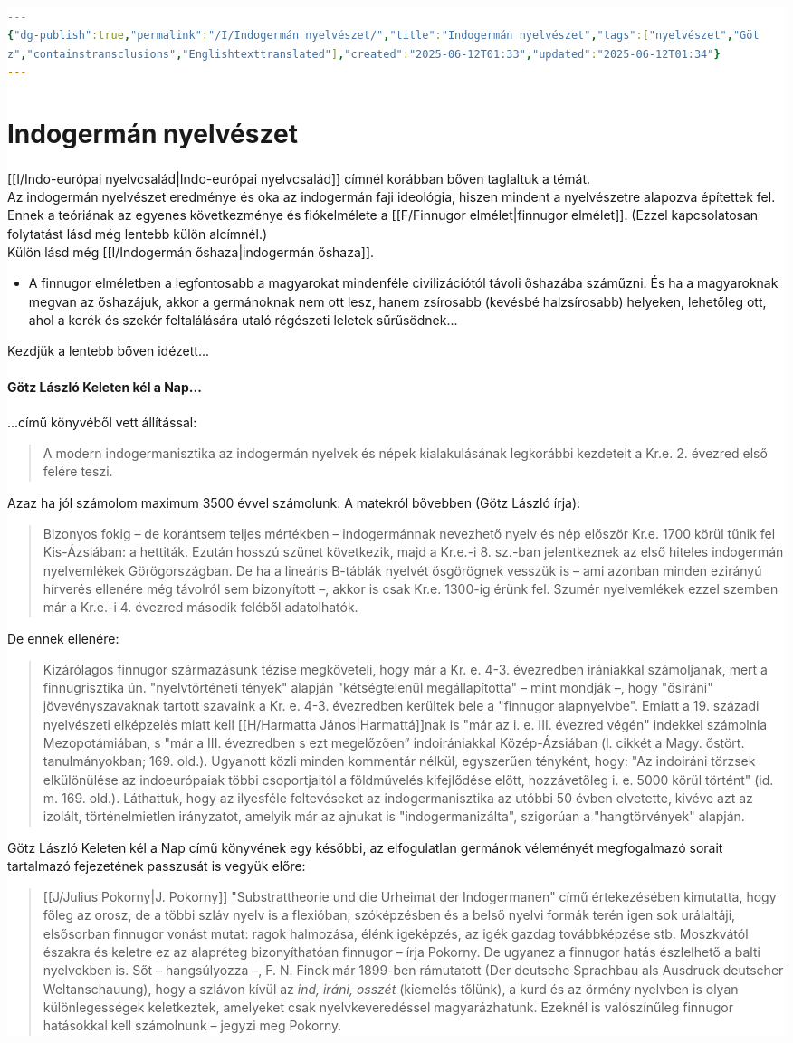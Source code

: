 ```yaml
---
{"dg-publish":true,"permalink":"/I/Indogermán nyelvészet/","title":"Indogermán nyelvészet","tags":["nyelvészet","Götz","containstransclusions","Englishtexttranslated"],"created":"2025-06-12T01:33","updated":"2025-06-12T01:34"}
---
```



# Indogermán nyelvészet

[[I/Indo-európai nyelvcsalád\|Indo-európai nyelvcsalád]] címnél korábban bőven taglaltuk a témát.  
Az indogermán nyelvészet eredménye és oka az indogermán faji ideológia, hiszen mindent a nyelvészetre alapozva építettek fel. Ennek a teóriának az egyenes következménye és fiókelmélete a [[F/Finnugor elmélet\|finnugor elmélet]]. (Ezzel kapcsolatosan folytatást lásd még lentebb külön alcímnél.)  
Külön lásd még [[I/Indogermán őshaza\|indogermán őshaza]].  
- A finnugor elméletben a legfontosabb a magyarokat mindenféle civilizációtól távoli őshazába száműzni. És ha a magyaroknak megvan az őshazájuk, akkor a germánoknak nem ott lesz, hanem zsírosabb (kevésbé halzsírosabb) helyeken, lehetőleg ott, ahol a kerék és szekér feltalálására utaló régészeti leletek sűrűsödnek...

Kezdjük a lentebb bőven idézett...

#### Götz László Keleten kél a Nap...

...című könyvéből vett állítással:  
> A modern indogermanisztika az indogermán nyelvek és népek kialakulásának legkorábbi kezdeteit a Kr.e. 2. évezred első felére teszi.  

Azaz ha jól számolom maximum 3500 évvel számolunk. A matekról bővebben (Götz László írja):  
> Bizonyos fokig – de korántsem teljes mértékben – indogermánnak nevezhető nyelv és nép először Kr.e. 1700 körül tűnik fel Kis-Ázsiában: a hettiták. Ezután hosszú szünet következik, majd a Kr.e.-i 8. sz.-ban jelentkeznek az első hiteles indogermán nyelvemlékek Görögországban. De ha a lineáris B-táblák nyelvét ősgörögnek vesszük is – ami azonban minden ezirányú hírverés ellenére még távolról sem bizonyított –, akkor is csak Kr.e. 1300-ig érünk fel. Szumér nyelvemlékek ezzel szemben már a Kr.e.-i 4. évezred második feléből adatolhatók.  

De ennek ellenére:  
> Kizárólagos finnugor származásunk tézise megköveteli, hogy már a Kr. e. 4-3. évezredben irániakkal számoljanak, mert a finnugrisztika ún. "nyelvtörténeti tények" alapján "kétségtelenül megállapította" – mint mondják –, hogy "ősiráni" jövevényszavaknak tartott szavaink a Kr. e. 4-3. évezredben kerültek bele a "finnugor alapnyelvbe". Emiatt a 19. századi nyelvészeti elképzelés miatt kell [[H/Harmatta János\|Harmattá]]nak is "már az i. e. III. évezred végén" indekkel számolnia Mezopotámiában, s "már a III. évezredben s ezt megelőzően” indoirániakkal Közép-Ázsiában (l. cikkét a Magy. őstört. tanulmányokban; 169. old.). Ugyanott közli minden kommentár nélkül, egyszerűen tényként, hogy: "Az indoiráni törzsek elkülönülése az indoeurópaiak többi csoportjaitól a földművelés kifejlődése előtt, hozzávetőleg i. e. 5000 körül történt" (id. m. 169. old.). Láthattuk, hogy az ilyesféle feltevéseket az indogermanisztika az utóbbi 50 évben elvetette, kivéve azt az izolált, történelmietlen irányzatot, amelyik már az ajnukat is "indogermanizálta", szigorúan a "hangtörvények" alapján.  

Götz László Keleten kél a Nap című könyvének egy későbbi, az elfogulatlan germánok véleményét megfogalmazó sorait tartalmazó fejezetének passzusát is vegyük előre:  
> [[J/Julius Pokorny\|J. Pokorny]] "Substrattheorie und die Urheimat der Indogermanen" című értekezésében kimutatta, hogy főleg az orosz, de a többi szláv nyelv is a flexióban, szóképzésben és a belső nyelvi formák terén igen sok urálaltáji, elsősorban finnugor vonást mutat: ragok halmozása, élénk igeképzés, az igék gazdag továbbképzése stb. Moszkvától északra és keletre ez az alapréteg bizonyíthatóan finnugor – írja Pokorny. De ugyanez a finnugor hatás észlelhető a balti nyelvekben is. Sőt – hangsúlyozza –, F. N. Finck már 1899-ben rámutatott (Der deutsche Sprachbau als Ausdruck deutscher Weltanschauung), hogy a szlávon kívül az *ind, iráni, osszét* (kiemelés tőlünk), a kurd és az örmény nyelvben is olyan különlegességek keletkeztek, amelyeket csak nyelvkeveredéssel magyarázhatunk. Ezeknél is valószínűleg finnugor hatásokkal kell számolnunk – jegyzi meg Pokorny.  

[^1]: Lábjegyzet:  
[^2]: Lábjegyzet:  